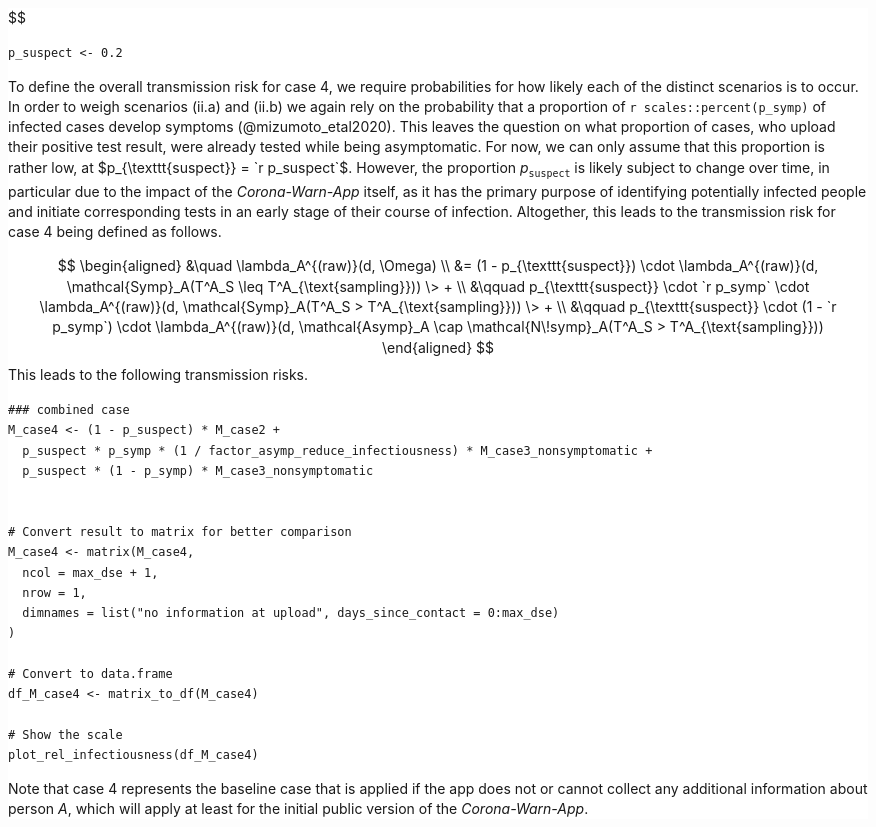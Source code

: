 $$
```{r p_test_asymp, echo=FALSE}
p_suspect <- 0.2
```

To define the overall transmission risk for case 4, we require probabilities for how likely each of the distinct scenarios is to occur. In order to weigh scenarios (ii.a) and (ii.b) we again rely on the probability that a proportion of `r scales::percent(p_symp)` of infected cases develop symptoms (@mizumoto_etal2020). This leaves the question on what proportion of cases, who upload their positive test result, were already tested while being asymptomatic. For now, we can only assume that this proportion is rather low, at $p_{\texttt{suspect}} = `r p_suspect`$. However, the proportion $p_{\texttt{suspect}}$ is likely subject to change over time, in particular due to the impact of the _Corona-Warn-App_ itself, as it has the primary purpose of identifying potentially infected people and initiate corresponding tests in an early stage of their course of infection. Altogether, this leads to the transmission risk for case 4 being defined as follows.

$$
\begin{aligned}
&\quad \lambda_A^{(raw)}(d, \Omega) \\
&= (1 - p_{\texttt{suspect}}) \cdot \lambda_A^{(raw)}(d, \mathcal{Symp}_A(T^A_S \leq T^A_{\text{sampling}})) \> + \\
&\qquad p_{\texttt{suspect}} \cdot `r p_symp` \cdot \lambda_A^{(raw)}(d, \mathcal{Symp}_A(T^A_S > T^A_{\text{sampling}})) \> + \\
&\qquad p_{\texttt{suspect}} \cdot (1 - `r p_symp`) \cdot \lambda_A^{(raw)}(d, \mathcal{Asymp}_A \cap \mathcal{N\!symp}_A(T^A_S > T^A_{\text{sampling}}))
\end{aligned}
$$
This leads to the following transmission risks.

```{r m_case_4, fig.height=2, fig.cap="Raw transmission risk for Case 4: no information about A at upload."}
### combined case
M_case4 <- (1 - p_suspect) * M_case2 +
  p_suspect * p_symp * (1 / factor_asymp_reduce_infectiousness) * M_case3_nonsymptomatic +
  p_suspect * (1 - p_symp) * M_case3_nonsymptomatic


# Convert result to matrix for better comparison
M_case4 <- matrix(M_case4,
  ncol = max_dse + 1,
  nrow = 1,
  dimnames = list("no information at upload", days_since_contact = 0:max_dse)
)

# Convert to data.frame
df_M_case4 <- matrix_to_df(M_case4)

# Show the scale
plot_rel_infectiousness(df_M_case4)
```

Note that case 4 represents the baseline case that is applied if the app does not or cannot collect any additional information about person *A*, which will apply at least for the initial public version of the _Corona-Warn-App_.
